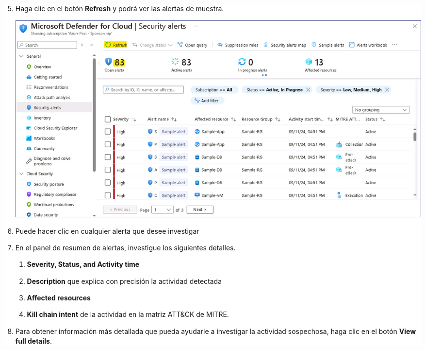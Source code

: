 5.  Haga clic en el botón **Refresh** y podrá ver las alertas de
    muestra.

    ![](./media-ES/image15.png)

6.  Puede hacer clic en cualquier alerta que desee investigar

7.  En el panel de resumen de alertas, investigue los siguientes
    detalles.

    1.  **Severity, Status, and Activity time**

    2.  **Description** que explica con precisión la actividad detectada

    3.  **Affected resources**

    4.  **Kill chain intent** de la actividad en la matriz ATT&CK de
        MITRE.

8.  Para obtener información más detallada que pueda ayudarle a
    investigar la actividad sospechosa, haga clic en el botón **View
    full details**.
